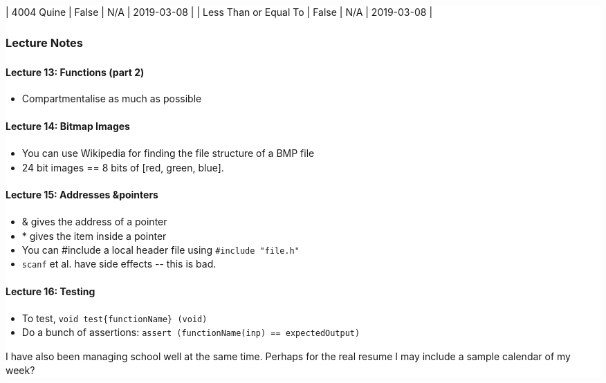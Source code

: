 | 4004 Quine                                  | False     | N/A            | 2019-03-08 |
| Less Than or Equal To                       | False     | N/A            | 2019-03-08 |

### Lecture Notes


#### Lecture 13: Functions (part 2)

* Compartmentalise as much as possible

#### Lecture 14: Bitmap Images

* You can use Wikipedia for finding the file structure of a BMP file
* 24 bit images == 8 bits of [red, green, blue].

#### Lecture 15: Addresses &pointers

* & gives the address of a pointer
* \* gives the item inside a pointer
* You can #include a local header file using `#include "file.h"`
* `scanf` et al. have side effects -- this is bad.

#### Lecture 16: Testing

* To test, `void test{functionName} (void)`
* Do a bunch of assertions: `assert (functionName(inp) == expectedOutput)`


I have also been managing school well at the same time. Perhaps for the real resume I may include a sample calendar of my week?


